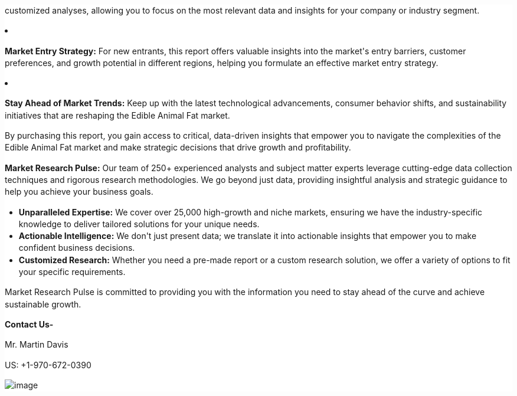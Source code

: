 customized analyses, allowing you to focus on the most relevant data and insights for your company or industry segment.</p></li><li><p><strong>Market Entry Strategy:</strong> For new entrants, this report offers valuable insights into the market's entry barriers, customer preferences, and growth potential in different regions, helping you formulate an effective market entry strategy.</p></li><li><p><strong>Stay Ahead of Market Trends:</strong> Keep up with the latest technological advancements, consumer behavior shifts, and sustainability initiatives that are reshaping the Edible Animal Fat market.</p></li></ol><p>By purchasing this report, you gain access to critical, data-driven insights that empower you to navigate the complexities of the Edible Animal Fat market and make strategic decisions that drive growth and profitability.</p><p><strong>Market Research Pulse:</strong>&nbsp;Our team of 250+ experienced analysts and subject matter experts leverage cutting-edge data collection techniques and rigorous research methodologies. We go beyond just data, providing insightful analysis and strategic guidance to help you achieve your business goals.</p><ul><li><strong>Unparalleled Expertise:</strong>&nbsp;We cover over 25,000 high-growth and niche markets, ensuring we have the industry-specific knowledge to deliver tailored solutions for your unique needs.</li><li><strong>Actionable Intelligence:</strong>&nbsp;We don't just present data; we translate it into actionable insights that empower you to make confident business decisions.</li><li><strong>Customized Research:</strong>&nbsp;Whether you need a pre-made report or a custom research solution, we offer a variety of options to fit your specific requirements.</li></ul><p>Market Research Pulse is committed to providing you with the information you need to stay ahead of the curve and achieve sustainable growth.</p><p><strong>Contact Us-</strong></p><p>Mr. Martin Davis</p><p>US: +1-970-672-0390</p>
![image](https://github.com/user-attachments/assets/65413ec3-4f5a-4f77-b9dc-8878ae30ce2b)
